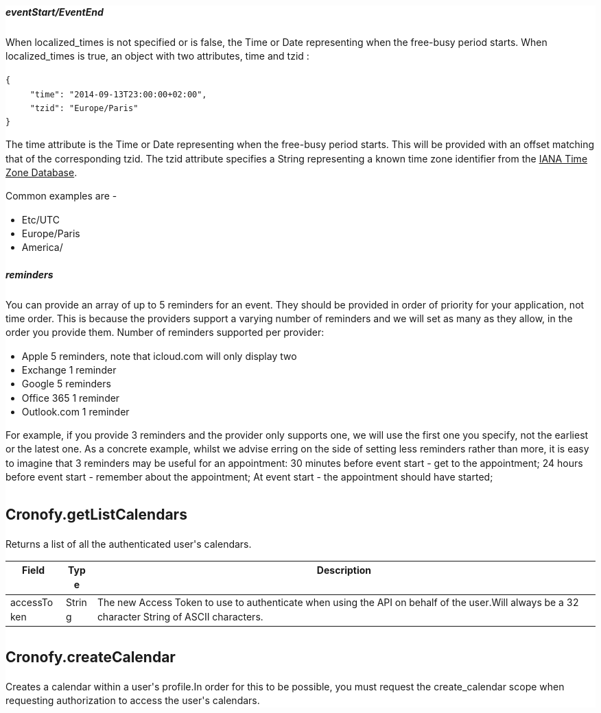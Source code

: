 ##### eventStart/EventEnd
When localized_times is not specified or is false, the Time or Date representing when the free-busy period starts.
When localized_times is true, an object with two attributes, time and tzid : 
```
{
     "time": "2014-09-13T23:00:00+02:00",
     "tzid": "Europe/Paris"
}
   ```
The time attribute is the Time or Date representing when the free-busy period starts. This will be provided with an offset matching that of the corresponding tzid.
The tzid attribute specifies a String representing a known time zone identifier from the [IANA Time Zone Database](http://www.iana.org/time-zones).

Common examples are - 
- Etc/UTC
- Europe/Paris
- America/

##### reminders

You can provide an array of up to 5 reminders for an event. They should be provided in order of priority for your application, not time order. This is because the providers support a varying number of reminders and we will set as many as they allow, in the order you provide them.
Number of reminders supported per provider:

- Apple 5 reminders, note that icloud.com will only display two
- Exchange 1 reminder
- Google 5 reminders
- Office 365 1 reminder
- Outlook.com 1 reminder

For example, if you provide 3 reminders and the provider only supports one, we will use the first one you specify, not the earliest or the latest one.
As a concrete example, whilst we advise erring on the side of setting less reminders rather than more, it is easy to imagine that 3 reminders may be useful for an appointment:
30 minutes before event start - get to the appointment;
24 hours before event start - remember about the appointment;
At event start - the appointment should have started;

## Cronofy.getListCalendars
Returns a list of all the authenticated user's calendars.

| Field      | Type  | Description
|------------|-------|----------
| accessToken| String| The new Access Token to use to authenticate when using the API on behalf of the user.Will always be a 32 character String of ASCII characters.

## Cronofy.createCalendar
Creates a calendar within a user's profile.In order for this to be possible, you must request the create_calendar scope when requesting authorization to access the user's calendars.
